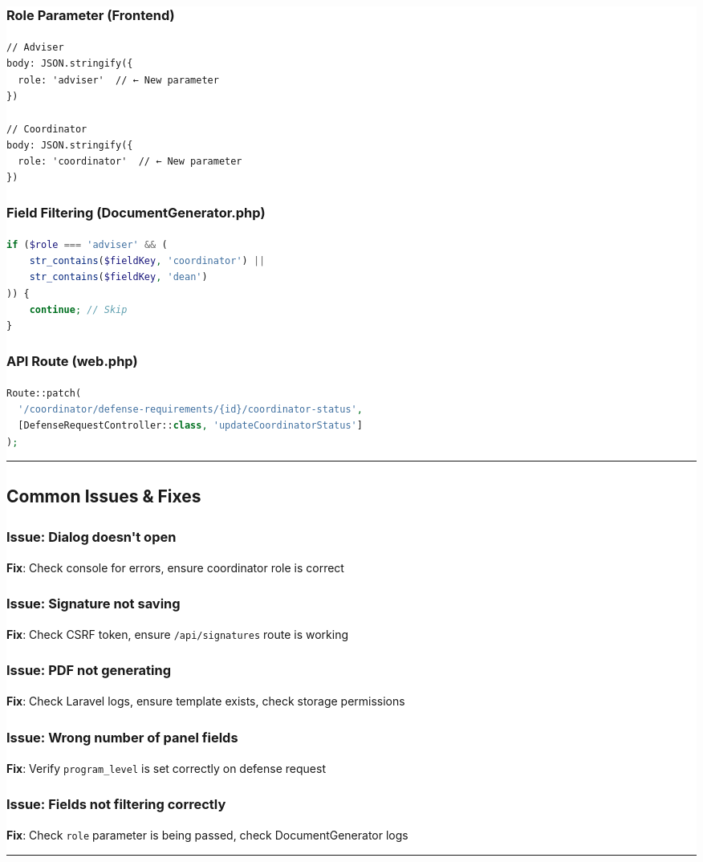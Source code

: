 ### Role Parameter (Frontend)
```tsx
// Adviser
body: JSON.stringify({
  role: 'adviser'  // ← New parameter
})

// Coordinator
body: JSON.stringify({
  role: 'coordinator'  // ← New parameter
})
```

### Field Filtering (DocumentGenerator.php)
```php
if ($role === 'adviser' && (
    str_contains($fieldKey, 'coordinator') || 
    str_contains($fieldKey, 'dean')
)) {
    continue; // Skip
}
```

### API Route (web.php)
```php
Route::patch(
  '/coordinator/defense-requirements/{id}/coordinator-status',
  [DefenseRequestController::class, 'updateCoordinatorStatus']
);
```

---

## Common Issues & Fixes

### Issue: Dialog doesn't open
**Fix**: Check console for errors, ensure coordinator role is correct

### Issue: Signature not saving
**Fix**: Check CSRF token, ensure `/api/signatures` route is working

### Issue: PDF not generating
**Fix**: Check Laravel logs, ensure template exists, check storage permissions

### Issue: Wrong number of panel fields
**Fix**: Verify `program_level` is set correctly on defense request

### Issue: Fields not filtering correctly
**Fix**: Check `role` parameter is being passed, check DocumentGenerator logs

---